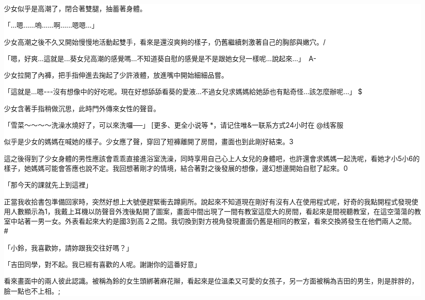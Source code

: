 

少女似乎是高潮了，閉合著雙腿，抽蓄著身體。





「...嗯......嗚......啊......嗯嗯...」



少女高潮之後不久又開始慢慢地活動起雙手，看來是還沒爽夠的樣子，仍舊繼續刺激著自己的胸部與嫩穴。/



「嗯，好爽...這就是...葵女兒高潮的感覺嗎...不知道葵自慰的感覺是不是跟她女兒一樣呢...說起來...」  A-



少女拉開了內褲，把手指伸進去掬起了少許液體，放進嘴中開始細細品嘗。





「這就是...嗯---沒有想像中的好吃呢。現在好想舔舔看葵的愛液...不過女兒求媽媽給她舔也有點奇怪...該怎麼辦呢...」 $



少女含著手指稍做沉思，此時門外傳來女性的聲音。



「雪菜～～～～洗澡水燒好了，可以來洗囉──」 [更多、更全小说等 *，请记住唯&一联系方式24小时在 @线客服



似乎是少女的媽媽在喊她的樣子。少女應了聲，穿回了短褲離開了房間，畫面也到此剛好結束。3





這之後得到了少女身體的男性應該會乖乖直接進浴室洗澡，同時享用自己心上人女兒的身體吧，也許還會求媽媽一起洗呢，看她才小5小6的樣子，她媽媽可能會答應也說不定。我回想著剛才的情境，結合著對之後發展的想像，邊幻想邊開始自慰了起來。0









「那今天的課就先上到這裡」





正當我收拾書包準備回家時，突然好想上大號便趕緊衝去蹲廁所。說起來不知道現在剛好有沒有人在使用程式呢，好奇的我點開程式發現使用人數顯示為1，我戴上耳機以防聲音外洩後點開了圖案，畫面中間出現了一間有教室這麼大的房間，看起來是間視聽教室，在這空蕩蕩的教室中站著一男一女。外表看起來大約是國3到高２之間。我切換到對方視角發現畫面仍舊是相同的教室，看來交換將發生在他們兩人之間。 #



「小鈴，我喜歡妳，請妳跟我交往好嗎？」



「吉田同學，對不起。我已經有喜歡的人呢。謝謝你的這番好意」





看來畫面中的兩人彼此認識。被稱為鈴的女生頭綁著麻花辮，看起來是位溫柔又可愛的女孩子，另一方面被稱為吉田的男生，則是胖胖的，臉一點也不上相。;

